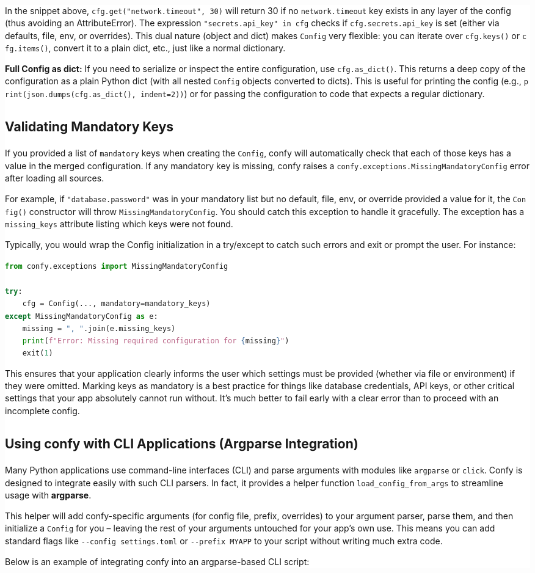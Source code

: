 
In the snippet above, `cfg.get("network.timeout", 30)` will return 30 if no `network.timeout` key exists in any layer of the config (thus avoiding an AttributeError). The expression `"secrets.api_key" in cfg` checks if `cfg.secrets.api_key` is set (either via defaults, file, env, or overrides). This dual nature (object and dict) makes `Config` very flexible: you can iterate over `cfg.keys()` or `cfg.items()`, convert it to a plain dict, etc., just like a normal dictionary.

**Full Config as dict:** If you need to serialize or inspect the entire configuration, use `cfg.as_dict()`. This returns a deep copy of the configuration as a plain Python dict (with all nested `Config` objects converted to dicts). This is useful for printing the config (e.g., `print(json.dumps(cfg.as_dict(), indent=2))`) or for passing the configuration to code that expects a regular dictionary.

## Validating Mandatory Keys

If you provided a list of `mandatory` keys when creating the `Config`, confy will automatically check that each of those keys has a value in the merged configuration. If any mandatory key is missing, confy raises a `confy.exceptions.MissingMandatoryConfig` error after loading all sources.

For example, if `"database.password"` was in your mandatory list but no default, file, env, or override provided a value for it, the `Config()` constructor will throw `MissingMandatoryConfig`. You should catch this exception to handle it gracefully. The exception has a `missing_keys` attribute listing which keys were not found.

Typically, you would wrap the Config initialization in a try/except to catch such errors and exit or prompt the user. For instance:

```python
from confy.exceptions import MissingMandatoryConfig

try:
    cfg = Config(..., mandatory=mandatory_keys)
except MissingMandatoryConfig as e:
    missing = ", ".join(e.missing_keys)
    print(f"Error: Missing required configuration for {missing}")
    exit(1)
```

This ensures that your application clearly informs the user which settings must be provided (whether via file or environment) if they were omitted. Marking keys as mandatory is a best practice for things like database credentials, API keys, or other critical settings that your app absolutely cannot run without. It’s much better to fail early with a clear error than to proceed with an incomplete config.

## Using confy with CLI Applications (Argparse Integration)

Many Python applications use command-line interfaces (CLI) and parse arguments with modules like `argparse` or `click`. Confy is designed to integrate easily with such CLI parsers. In fact, it provides a helper function `load_config_from_args` to streamline usage with **argparse**.

This helper will add confy-specific arguments (for config file, prefix, overrides) to your argument parser, parse them, and then initialize a `Config` for you – leaving the rest of your arguments untouched for your app’s own use. This means you can add standard flags like `--config settings.toml` or `--prefix MYAPP` to your script without writing much extra code.

Below is an example of integrating confy into an argparse-based CLI script:
